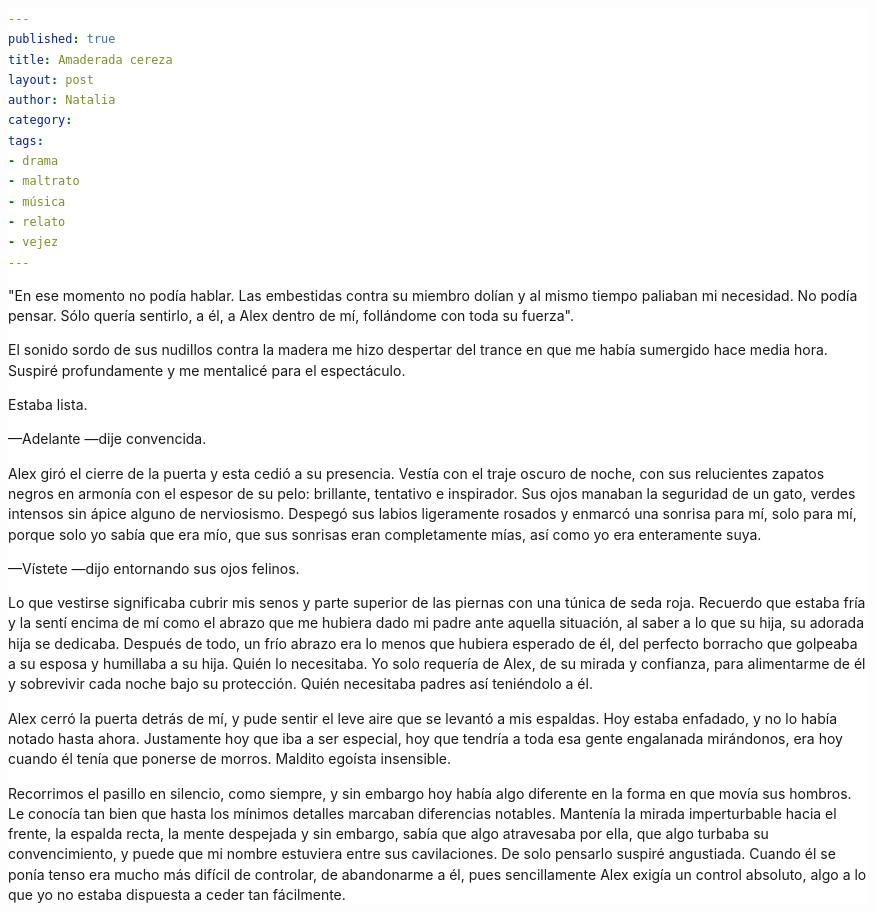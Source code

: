 ```yaml
---
published: true
title: Amaderada cereza
layout: post
author: Natalia
category:
tags:
- drama
- maltrato
- música
- relato
- vejez
---
```


"En ese momento no podía hablar. Las embestidas contra su miembro dolían y al mismo tiempo paliaban mi necesidad. No podía pensar. Sólo quería sentirlo, a él, a Alex dentro de mí, follándome con toda su fuerza".

El sonido sordo de sus nudillos contra la madera me hizo despertar del trance en que me había sumergido hace media hora. Suspiré profundamente y me mentalicé para el espectáculo.

Estaba lista.

—Adelante —dije convencida.

Alex giró el cierre de la puerta y esta cedió a su presencia. Vestía con el traje oscuro de noche, con sus relucientes zapatos negros en armonía con el espesor de su pelo: brillante, tentativo e inspirador. Sus ojos manaban la seguridad de un gato, verdes intensos sin ápice alguno de nerviosismo. Despegó sus labios ligeramente rosados y enmarcó una sonrisa para mí, solo para mí, porque solo yo sabía que era mío, que sus sonrisas eran completamente mías, así como yo era enteramente suya.

—Vístete —dijo entornando sus ojos felinos.

Lo que vestirse significaba cubrir mis senos y parte superior de las piernas con una túnica de seda roja. Recuerdo que estaba fría y la sentí encima de mí como el abrazo que me hubiera dado mi padre ante aquella situación, al saber a lo que su hija, su adorada hija se dedicaba. Después de todo, un frío abrazo era lo menos que hubiera esperado de él, del perfecto borracho que golpeaba a su esposa y humillaba a su hija. Quién lo necesitaba. Yo solo requería de Alex, de su mirada y confianza, para alimentarme de él y sobrevivir cada noche bajo su protección. Quién necesitaba padres así teniéndolo a él.

Alex cerró la puerta detrás de mí, y pude sentir el leve aire que se levantó a mis espaldas. Hoy estaba enfadado, y no lo había notado hasta ahora. Justamente hoy que iba a ser especial, hoy que tendría a toda esa gente engalanada mirándonos, era hoy cuando él tenía que ponerse de morros. Maldito egoísta insensible.

Recorrimos el pasillo en silencio, como siempre, y sin embargo hoy había algo diferente en la forma en que movía sus hombros. Le conocía tan bien que hasta los mínimos detalles marcaban diferencias notables. Mantenía la mirada imperturbable hacia el frente, la espalda recta, la mente despejada y sin embargo, sabía que algo atravesaba por ella, que algo turbaba su convencimiento, y puede que mi nombre estuviera entre sus cavilaciones. De solo pensarlo suspiré angustiada. Cuando él se ponía tenso era mucho más difícil de controlar, de abandonarme a él, pues sencillamente Alex exigía un control absoluto, algo a lo que yo no estaba dispuesta a ceder tan fácilmente.
